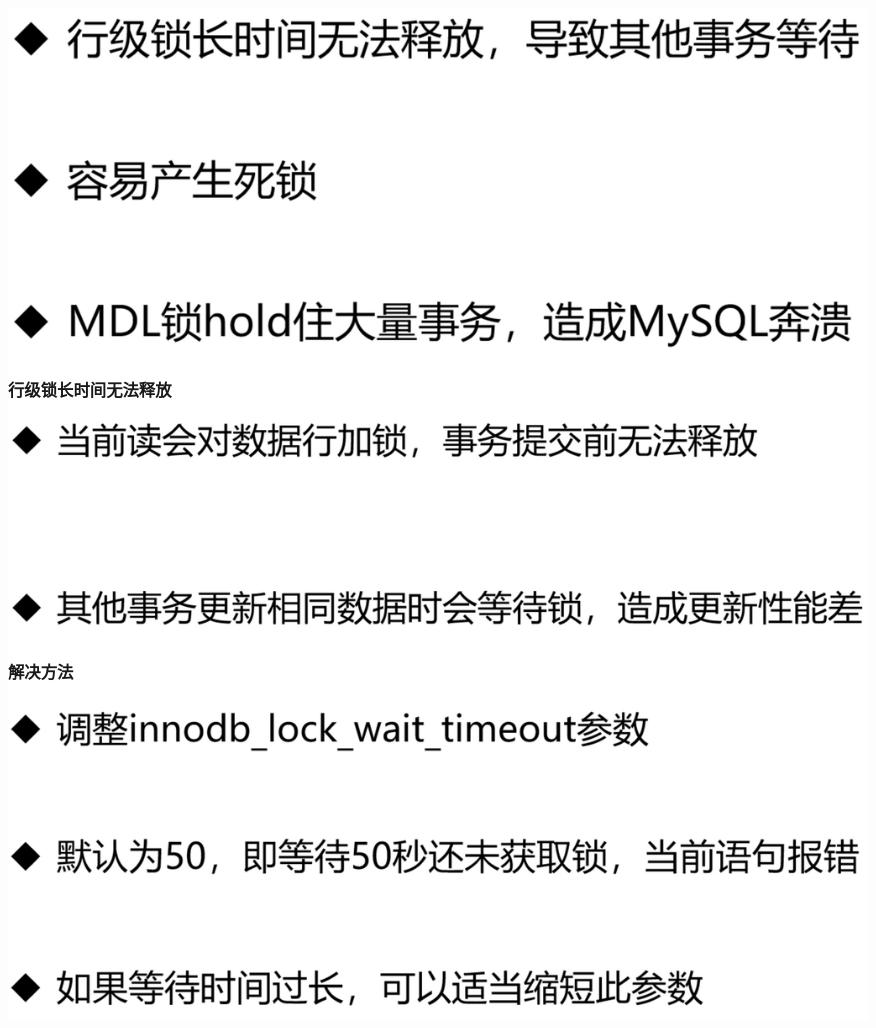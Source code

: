 ![](image/Pasted%20image%2020220306213031.png)

### 行级锁长时间无法释放

![](image/Pasted%20image%2020220306213231.png)

### 解决方法

![](image/Pasted%20image%2020220306213416.png)
